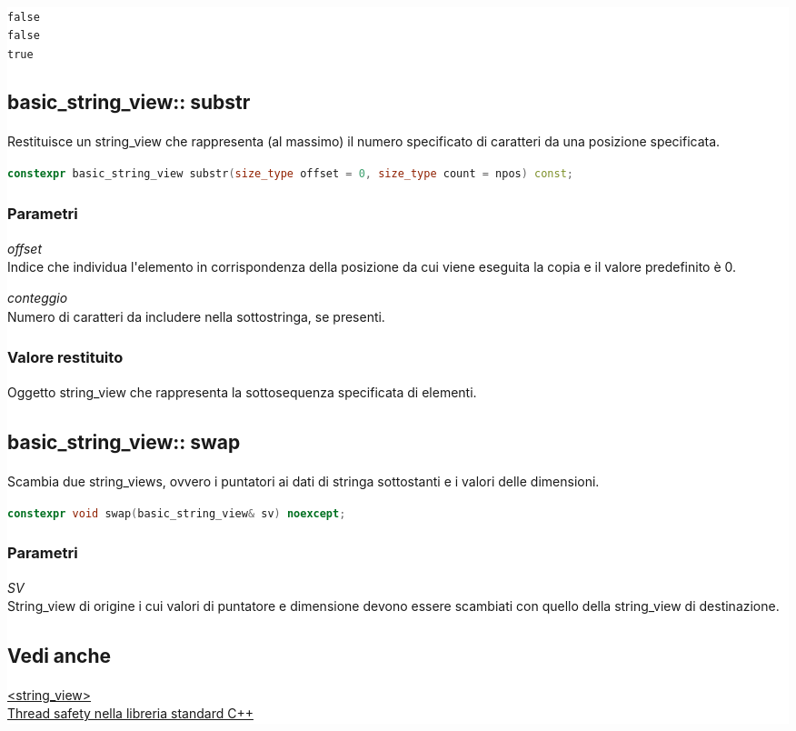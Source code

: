```Output
false
false
true
```

## <a name="basic_string_viewsubstr"></a><a name="substr"></a> basic_string_view:: substr

Restituisce un string_view che rappresenta (al massimo) il numero specificato di caratteri da una posizione specificata.

```cpp
constexpr basic_string_view substr(size_type offset = 0, size_type count = npos) const;
```

### <a name="parameters"></a>Parametri

*offset*\
Indice che individua l'elemento in corrispondenza della posizione da cui viene eseguita la copia e il valore predefinito è 0.

*conteggio*\
Numero di caratteri da includere nella sottostringa, se presenti.

### <a name="return-value"></a>Valore restituito

Oggetto string_view che rappresenta la sottosequenza specificata di elementi.

## <a name="basic_string_viewswap"></a><a name="swap"></a> basic_string_view:: swap

Scambia due string_views, ovvero i puntatori ai dati di stringa sottostanti e i valori delle dimensioni.

```cpp
constexpr void swap(basic_string_view& sv) noexcept;
```

### <a name="parameters"></a>Parametri

*SV*\
String_view di origine i cui valori di puntatore e dimensione devono essere scambiati con quello della string_view di destinazione.

## <a name="see-also"></a>Vedi anche

[\<string_view>](../standard-library/string-view.md)\
[Thread safety nella libreria standard C++](../standard-library/thread-safety-in-the-cpp-standard-library.md)

